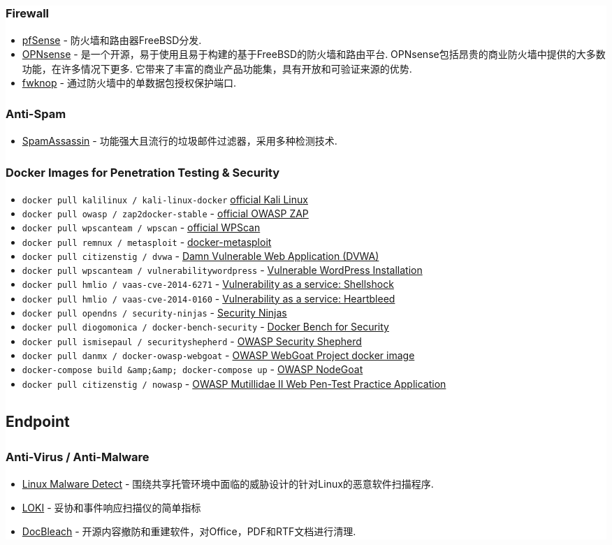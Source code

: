 ### Firewall
- [pfSense](https://www.pfsense.org/) - 防火墙和路由器FreeBSD分发.
- [OPNsense](https://opnsense.org/)   - 是一个开源，易于使用且易于构建的基于FreeBSD的防火墙和路由平台.  OPNsense包括昂贵的商业防火墙中提供的大多数功能，在许多情况下更多.  它带来了丰富的商业产品功能集，具有开放和可验证来源的优势.
- [fwknop](https://www.cipherdyne.org/fwknop/) - 通过防火墙中的单数据包授权保护端口.

### Anti-Spam
- [SpamAssassin](https://spamassassin.apache.org/) - 功能强大且流行的垃圾邮件过滤器，采用多种检测技术.


### Docker Images for Penetration Testing & Security
- `docker pull kalilinux / kali-linux-docker` [official Kali Linux](https://hub.docker.com/r/kalilinux/kali-linux-docker/)
- `docker pull owasp / zap2docker-stable`  -  [official OWASP ZAP](https://github.com/zaproxy/zaproxy)
- `docker pull wpscanteam / wpscan`  -  [official WPScan](https://hub.docker.com/r/wpscanteam/wpscan/)
- `docker pull remnux / metasploit`  -  [docker-metasploit](https://hub.docker.com/r/remnux/metasploit/)
- `docker pull citizenstig / dvwa`  -  [Damn Vulnerable Web Application (DVWA)](https://hub.docker.com/r/citizenstig/dvwa/)
- `docker pull wpscanteam / vulnerabilitywordpress`  -  [Vulnerable WordPress Installation](https://hub.docker.com/r/wpscanteam/vulnerablewordpress/)
- `docker pull hmlio / vaas-cve-2014-6271`  -  [Vulnerability as a service: Shellshock](https://hub.docker.com/r/hmlio/vaas-cve-2014-6271/)
- `docker pull hmlio / vaas-cve-2014-0160`  -  [Vulnerability as a service: Heartbleed](https://hub.docker.com/r/hmlio/vaas-cve-2014-0160/)
- `docker pull opendns / security-ninjas`  -  [Security Ninjas](https://hub.docker.com/r/opendns/security-ninjas/)
- `docker pull diogomonica / docker-bench-security`  -  [Docker Bench for Security](https://hub.docker.com/r/diogomonica/docker-bench-security/)
- `docker pull ismisepaul / securityshepherd`  -  [OWASP Security Shepherd](https://hub.docker.com/r/ismisepaul/securityshepherd/)
- `docker pull danmx / docker-owasp-webgoat`  -  [OWASP WebGoat Project docker image](https://hub.docker.com/r/danmx/docker-owasp-webgoat/)
- `docker-compose build &amp;&amp; docker-compose up`  -  [OWASP NodeGoat](https://github.com/owasp/nodegoat#option-3---run-nodegoat-on-docker)
- `docker pull citizenstig / nowasp`  -  [OWASP Mutillidae II Web Pen-Test Practice Application](https://hub.docker.com/r/citizenstig/nowasp/)


## Endpoint

### Anti-Virus / Anti-Malware

- [Linux Malware Detect](https://www.rfxn.com/projects/linux-malware-detect/) - 围绕共享托管环境中面临的威胁设计的针对Linux的恶意软件扫描程序.
- [LOKI](https://github.com/Neo23x0/Loki) - 妥协和事件响应扫描仪的简单指标


- [DocBleach](https://github.com/docbleach/DocBleach) - 开源内容撤防和重建软件，对Office，PDF和RTF文档进行清理.
